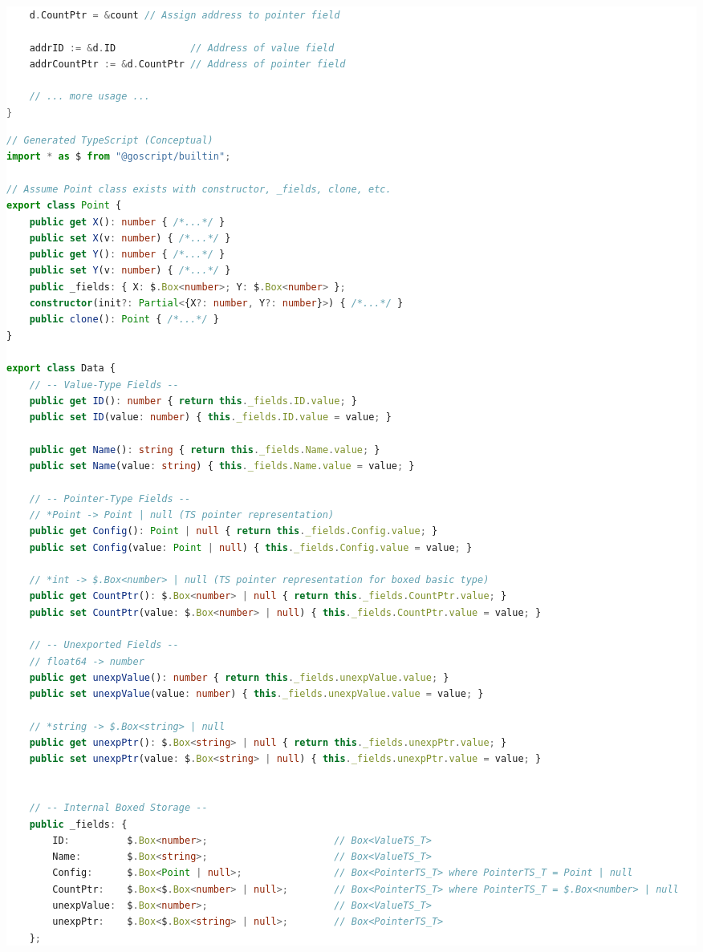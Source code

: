 ```go
	d.CountPtr = &count // Assign address to pointer field

	addrID := &d.ID             // Address of value field
	addrCountPtr := &d.CountPtr // Address of pointer field

	// ... more usage ...
}

```

```typescript
// Generated TypeScript (Conceptual)
import * as $ from "@goscript/builtin";

// Assume Point class exists with constructor, _fields, clone, etc.
export class Point {
    public get X(): number { /*...*/ }
    public set X(v: number) { /*...*/ }
    public get Y(): number { /*...*/ }
    public set Y(v: number) { /*...*/ }
    public _fields: { X: $.Box<number>; Y: $.Box<number> };
    constructor(init?: Partial<{X?: number, Y?: number}>) { /*...*/ }
    public clone(): Point { /*...*/ }
}

export class Data {
    // -- Value-Type Fields --
    public get ID(): number { return this._fields.ID.value; }
    public set ID(value: number) { this._fields.ID.value = value; }

    public get Name(): string { return this._fields.Name.value; }
    public set Name(value: string) { this._fields.Name.value = value; }

    // -- Pointer-Type Fields --
    // *Point -> Point | null (TS pointer representation)
    public get Config(): Point | null { return this._fields.Config.value; }
    public set Config(value: Point | null) { this._fields.Config.value = value; }

    // *int -> $.Box<number> | null (TS pointer representation for boxed basic type)
    public get CountPtr(): $.Box<number> | null { return this._fields.CountPtr.value; }
    public set CountPtr(value: $.Box<number> | null) { this._fields.CountPtr.value = value; }

    // -- Unexported Fields --
    // float64 -> number
    public get unexpValue(): number { return this._fields.unexpValue.value; }
    public set unexpValue(value: number) { this._fields.unexpValue.value = value; }

    // *string -> $.Box<string> | null
    public get unexpPtr(): $.Box<string> | null { return this._fields.unexpPtr.value; }
    public set unexpPtr(value: $.Box<string> | null) { this._fields.unexpPtr.value = value; }


    // -- Internal Boxed Storage --
    public _fields: {
        ID:          $.Box<number>;                      // Box<ValueTS_T>
        Name:        $.Box<string>;                      // Box<ValueTS_T>
        Config:      $.Box<Point | null>;                // Box<PointerTS_T> where PointerTS_T = Point | null
        CountPtr:    $.Box<$.Box<number> | null>;        // Box<PointerTS_T> where PointerTS_T = $.Box<number> | null
        unexpValue:  $.Box<number>;                      // Box<ValueTS_T>
        unexpPtr:    $.Box<$.Box<string> | null>;        // Box<PointerTS_T>
    };

```